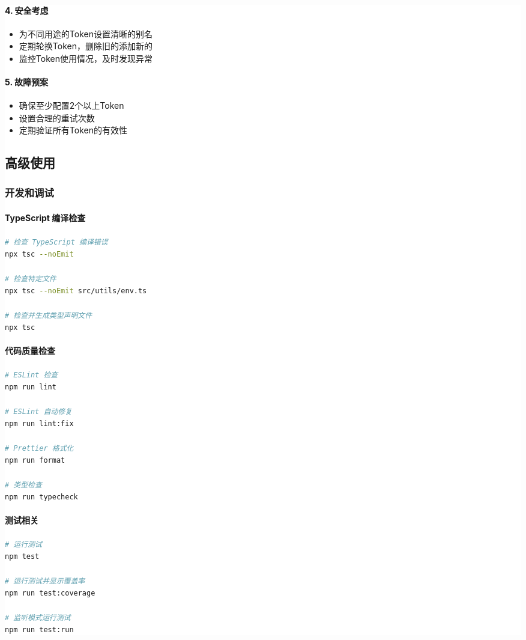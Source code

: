 #### 4. 安全考虑
- 为不同用途的Token设置清晰的别名
- 定期轮换Token，删除旧的添加新的
- 监控Token使用情况，及时发现异常

#### 5. 故障预案
- 确保至少配置2个以上Token
- 设置合理的重试次数
- 定期验证所有Token的有效性

## 高级使用

### 开发和调试

#### TypeScript 编译检查
```bash
# 检查 TypeScript 编译错误
npx tsc --noEmit

# 检查特定文件
npx tsc --noEmit src/utils/env.ts

# 检查并生成类型声明文件
npx tsc
```

#### 代码质量检查
```bash
# ESLint 检查
npm run lint

# ESLint 自动修复
npm run lint:fix

# Prettier 格式化
npm run format

# 类型检查
npm run typecheck
```

#### 测试相关
```bash
# 运行测试
npm test

# 运行测试并显示覆盖率
npm run test:coverage

# 监听模式运行测试
npm run test:run
```
